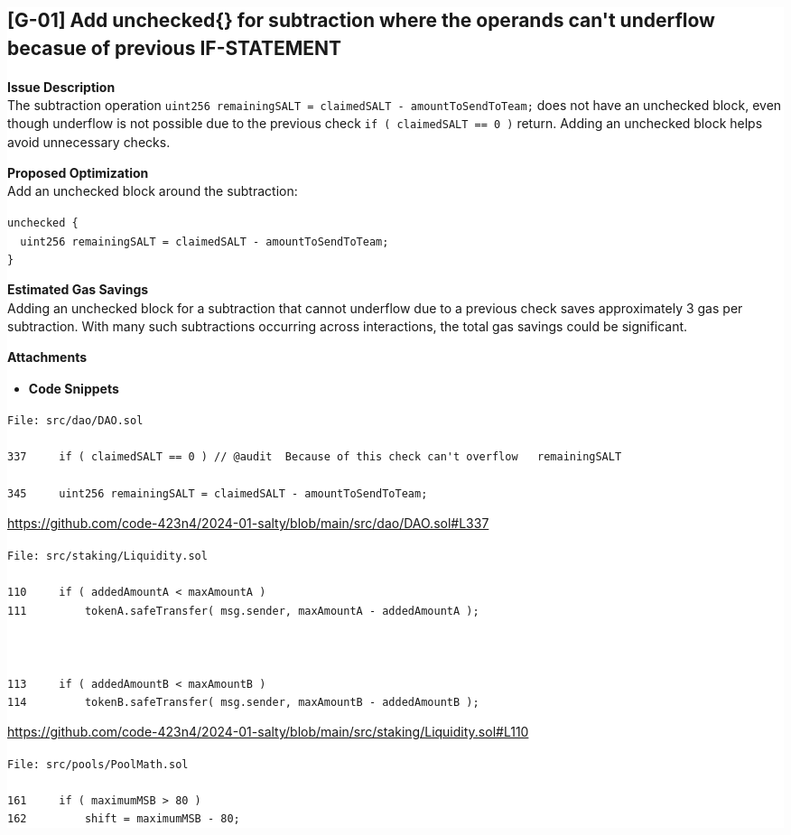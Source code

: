 ## [G-01] Add unchecked{} for subtraction where the operands can't underflow becasue of previous IF-STATEMENT

**Issue Description**\
The subtraction operation `uint256 remainingSALT = claimedSALT - amountToSendToTeam;` does not have an unchecked block, even though underflow is not possible due to the previous check `if ( claimedSALT == 0 )` return. Adding an unchecked block helps avoid unnecessary checks.

**Proposed Optimization**\
Add an unchecked block around the subtraction:

```solidity
unchecked {
  uint256 remainingSALT = claimedSALT - amountToSendToTeam;
}
```

**Estimated Gas Savings**\
Adding an unchecked block for a subtraction that cannot underflow due to a previous check saves approximately 3 gas per subtraction. With many such subtractions occurring across interactions, the total gas savings could be significant.

**Attachments**

- **Code Snippets**

```solidity
File: src/dao/DAO.sol

337		if ( claimedSALT == 0 ) // @audit  Because of this check can't overflow   remainingSALT

345		uint256 remainingSALT = claimedSALT - amountToSendToTeam;
```

https://github.com/code-423n4/2024-01-salty/blob/main/src/dao/DAO.sol#L337

```solidity
File: src/staking/Liquidity.sol

110		if ( addedAmountA < maxAmountA )
111			tokenA.safeTransfer( msg.sender, maxAmountA - addedAmountA );



113		if ( addedAmountB < maxAmountB )
114			tokenB.safeTransfer( msg.sender, maxAmountB - addedAmountB );
```

https://github.com/code-423n4/2024-01-salty/blob/main/src/staking/Liquidity.sol#L110

```solidity
File: src/pools/PoolMath.sol

161		if ( maximumMSB > 80 )
162			shift = maximumMSB - 80;
```
